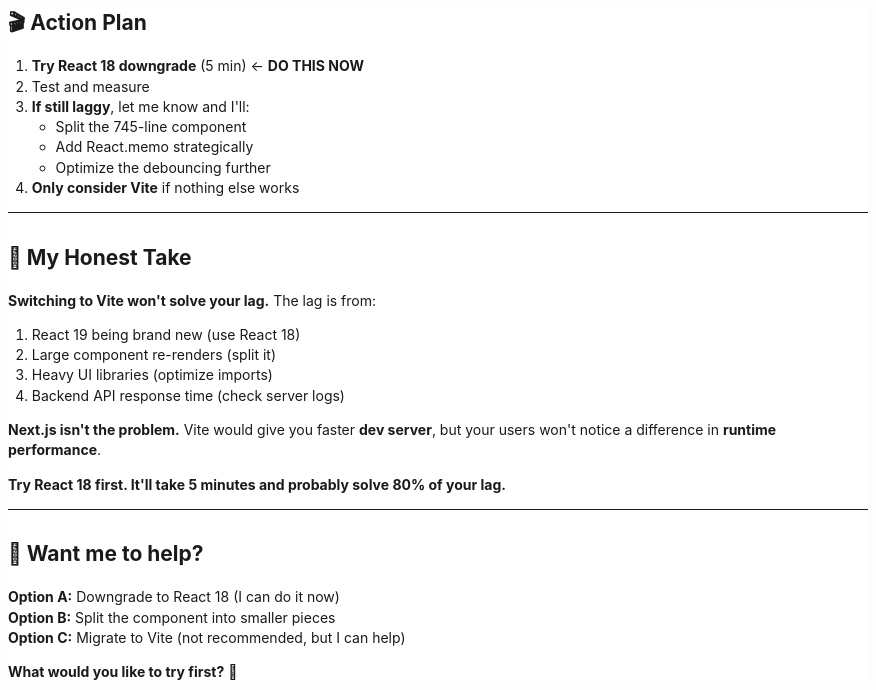 
## 🎬 Action Plan

1. **Try React 18 downgrade** (5 min) ← **DO THIS NOW**
2. Test and measure
3. **If still laggy**, let me know and I'll:
   - Split the 745-line component
   - Add React.memo strategically
   - Optimize the debouncing further
4. **Only consider Vite** if nothing else works

---

## 💬 My Honest Take

**Switching to Vite won't solve your lag.** The lag is from:

1. React 19 being brand new (use React 18)
2. Large component re-renders (split it)
3. Heavy UI libraries (optimize imports)
4. Backend API response time (check server logs)

**Next.js isn't the problem.** Vite would give you faster **dev server**, but your users won't notice a difference in **runtime performance**.

**Try React 18 first. It'll take 5 minutes and probably solve 80% of your lag.**

---

## 🚀 Want me to help?

**Option A:** Downgrade to React 18 (I can do it now)  
**Option B:** Split the component into smaller pieces  
**Option C:** Migrate to Vite (not recommended, but I can help)  

**What would you like to try first?** 🤔
